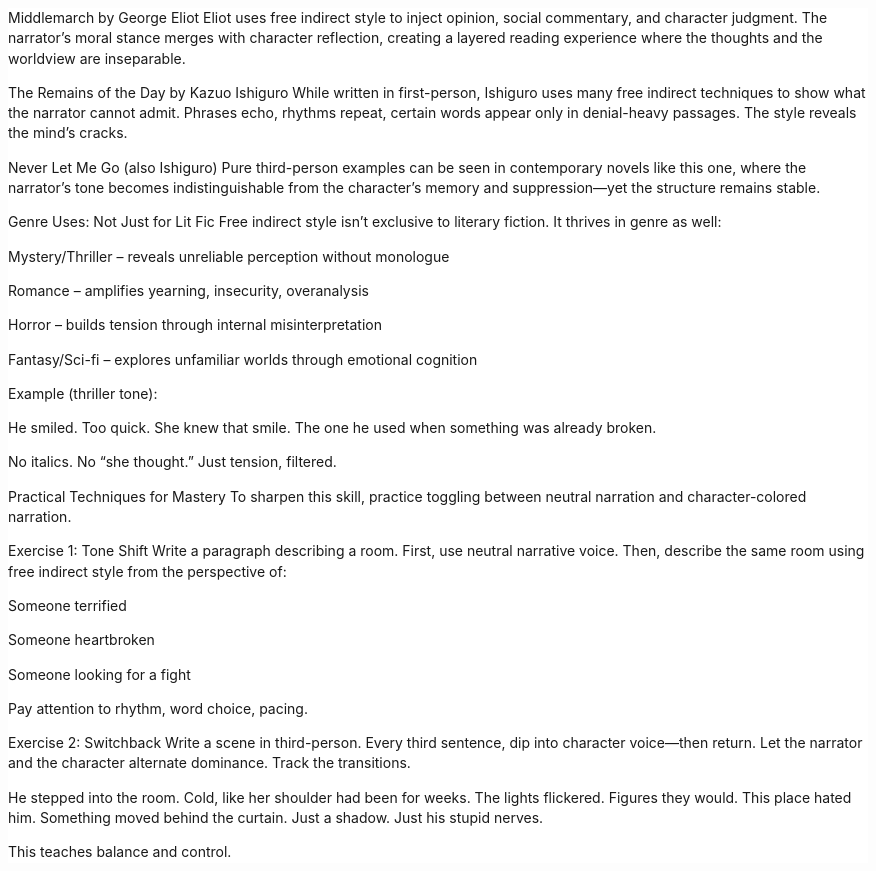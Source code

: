 Middlemarch by George Eliot
Eliot uses free indirect style to inject opinion, social commentary, and character judgment. The narrator’s moral stance merges with character reflection, creating a layered reading experience where the thoughts and the worldview are inseparable.

The Remains of the Day by Kazuo Ishiguro
While written in first-person, Ishiguro uses many free indirect techniques to show what the narrator cannot admit. Phrases echo, rhythms repeat, certain words appear only in denial-heavy passages. The style reveals the mind’s cracks.

Never Let Me Go (also Ishiguro)
Pure third-person examples can be seen in contemporary novels like this one, where the narrator’s tone becomes indistinguishable from the character’s memory and suppression—yet the structure remains stable.

Genre Uses: Not Just for Lit Fic
Free indirect style isn’t exclusive to literary fiction. It thrives in genre as well:

Mystery/Thriller – reveals unreliable perception without monologue

Romance – amplifies yearning, insecurity, overanalysis

Horror – builds tension through internal misinterpretation

Fantasy/Sci-fi – explores unfamiliar worlds through emotional cognition

Example (thriller tone):

He smiled. Too quick. She knew that smile. The one he used when something was already broken.

No italics. No “she thought.” Just tension, filtered.

Practical Techniques for Mastery
To sharpen this skill, practice toggling between neutral narration and character-colored narration.

Exercise 1: Tone Shift
Write a paragraph describing a room. First, use neutral narrative voice. Then, describe the same room using free indirect style from the perspective of:

Someone terrified

Someone heartbroken

Someone looking for a fight

Pay attention to rhythm, word choice, pacing.

Exercise 2: Switchback
Write a scene in third-person. Every third sentence, dip into character voice—then return. Let the narrator and the character alternate dominance. Track the transitions.

He stepped into the room.
Cold, like her shoulder had been for weeks.
The lights flickered.
Figures they would. This place hated him.
Something moved behind the curtain.
Just a shadow. Just his stupid nerves.

This teaches balance and control.
